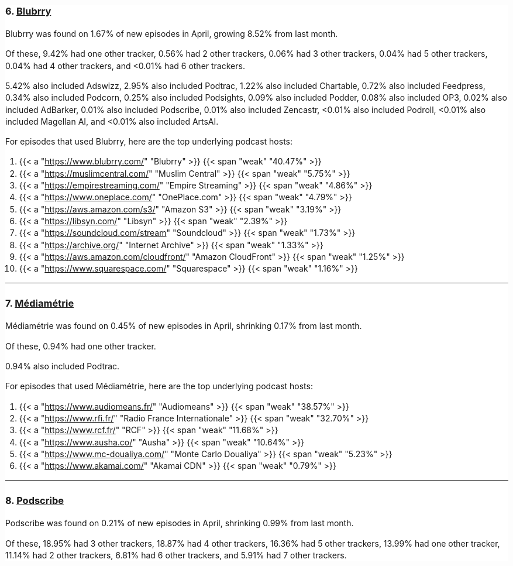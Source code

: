 ### 6. [Blubrry](https://create.blubrry.com/resources/podcast-media-download-statistics/)

Blubrry was found on 1.67% of new episodes in April, growing 8.52% from last month.

Of these, 9.42% had one other tracker, 0.56% had 2 other trackers, 0.06% had 3 other trackers, 0.04% had 5 other trackers, 0.04% had 4 other trackers, and <0.01% had 6 other trackers.

5.42% also included Adswizz, 2.95% also included Podtrac, 1.22% also included Chartable, 0.72% also included Feedpress, 0.34% also included Podcorn, 0.25% also included Podsights, 0.09% also included Podder, 0.08% also included OP3, 0.02% also included AdBarker, 0.01% also included Podscribe, 0.01% also included Zencastr, <0.01% also included Podroll, <0.01% also included Magellan AI, and <0.01% also included ArtsAI.

For episodes that used Blubrry, here are the top underlying podcast hosts:

1. {{< a "https://www.blubrry.com/" "Blubrry" >}} {{< span "weak" "40.47%" >}}
2. {{< a "https://muslimcentral.com/" "Muslim Central" >}} {{< span "weak" "5.75%" >}}
3. {{< a "https://empirestreaming.com/" "Empire Streaming" >}} {{< span "weak" "4.86%" >}}
4. {{< a "https://www.oneplace.com/" "OnePlace.com" >}} {{< span "weak" "4.79%" >}}
5. {{< a "https://aws.amazon.com/s3/" "Amazon S3" >}} {{< span "weak" "3.19%" >}}
6. {{< a "https://libsyn.com/" "Libsyn" >}} {{< span "weak" "2.39%" >}}
7. {{< a "https://soundcloud.com/stream" "Soundcloud" >}} {{< span "weak" "1.73%" >}}
8. {{< a "https://archive.org/" "Internet Archive" >}} {{< span "weak" "1.33%" >}}
9. {{< a "https://aws.amazon.com/cloudfront/" "Amazon CloudFront" >}} {{< span "weak" "1.25%" >}}
10. {{< a "https://www.squarespace.com/" "Squarespace" >}} {{< span "weak" "1.16%" >}}
---

### 7. [Médiamétrie](https://www.mediametrie.fr/en/estat-podcast)

Médiamétrie was found on 0.45% of new episodes in April, shrinking 0.17% from last month.

Of these, 0.94% had one other tracker.

0.94% also included Podtrac.

For episodes that used Médiamétrie, here are the top underlying podcast hosts:

1. {{< a "https://www.audiomeans.fr/" "Audiomeans" >}} {{< span "weak" "38.57%" >}}
2. {{< a "https://www.rfi.fr/" "Radio France Internationale" >}} {{< span "weak" "32.70%" >}}
3. {{< a "https://www.rcf.fr/" "RCF" >}} {{< span "weak" "11.68%" >}}
4. {{< a "https://www.ausha.co/" "Ausha" >}} {{< span "weak" "10.64%" >}}
5. {{< a "https://www.mc-doualiya.com/" "Monte Carlo Doualiya" >}} {{< span "weak" "5.23%" >}}
6. {{< a "https://www.akamai.com/" "Akamai CDN" >}} {{< span "weak" "0.79%" >}}
---

### 8. [Podscribe](https://podscribe.com/blog/impression-verification-mb45x)

Podscribe was found on 0.21% of new episodes in April, shrinking 0.99% from last month.

Of these, 18.95% had 3 other trackers, 18.87% had 4 other trackers, 16.36% had 5 other trackers, 13.99% had one other tracker, 11.14% had 2 other trackers, 6.81% had 6 other trackers, and 5.91% had 7 other trackers.
